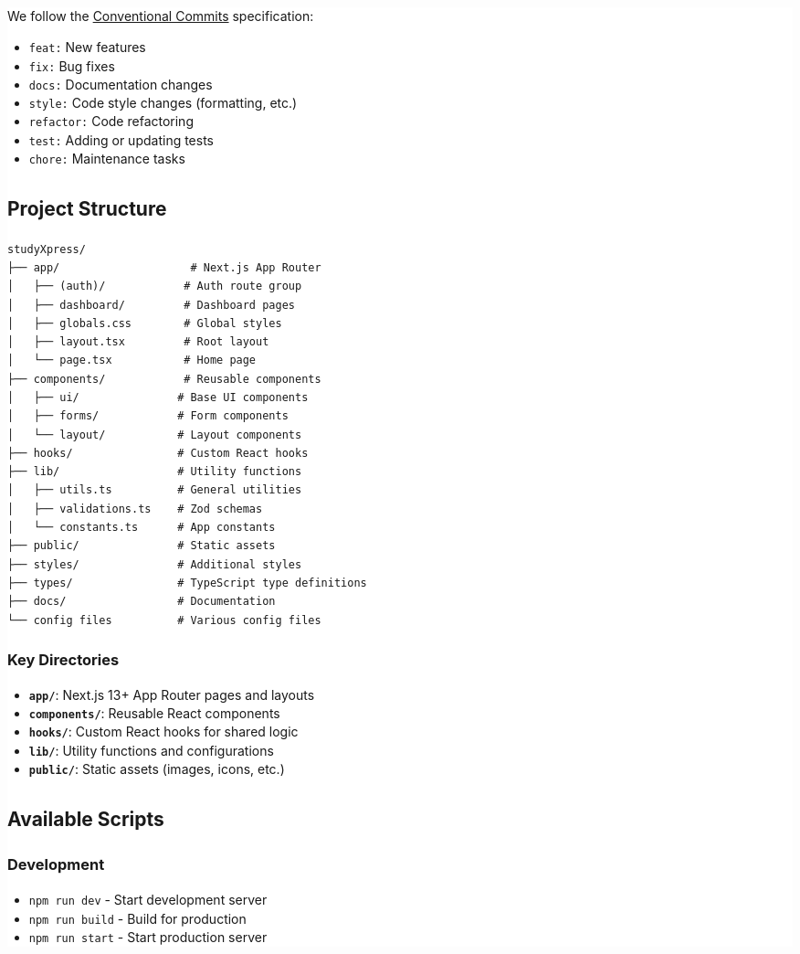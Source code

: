 We follow the [Conventional Commits](https://www.conventionalcommits.org/) specification:

- `feat:` New features
- `fix:` Bug fixes
- `docs:` Documentation changes
- `style:` Code style changes (formatting, etc.)
- `refactor:` Code refactoring
- `test:` Adding or updating tests
- `chore:` Maintenance tasks

## Project Structure

```
studyXpress/
├── app/                    # Next.js App Router
│   ├── (auth)/            # Auth route group
│   ├── dashboard/         # Dashboard pages
│   ├── globals.css        # Global styles
│   ├── layout.tsx         # Root layout
│   └── page.tsx           # Home page
├── components/            # Reusable components
│   ├── ui/               # Base UI components
│   ├── forms/            # Form components
│   └── layout/           # Layout components
├── hooks/                # Custom React hooks
├── lib/                  # Utility functions
│   ├── utils.ts          # General utilities
│   ├── validations.ts    # Zod schemas
│   └── constants.ts      # App constants
├── public/               # Static assets
├── styles/               # Additional styles
├── types/                # TypeScript type definitions
├── docs/                 # Documentation
└── config files          # Various config files
```

### Key Directories

- **`app/`**: Next.js 13+ App Router pages and layouts
- **`components/`**: Reusable React components
- **`hooks/`**: Custom React hooks for shared logic
- **`lib/`**: Utility functions and configurations
- **`public/`**: Static assets (images, icons, etc.)

## Available Scripts

### Development
- `npm run dev` - Start development server
- `npm run build` - Build for production
- `npm run start` - Start production server
